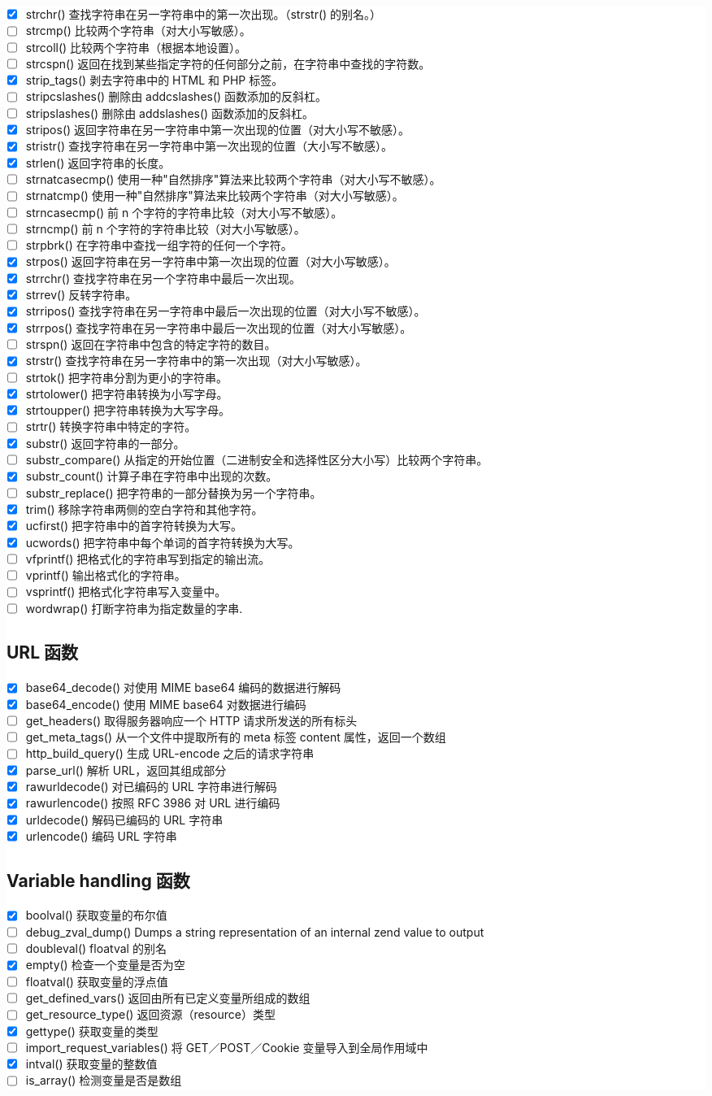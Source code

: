   - [x] strchr()  查找字符串在另一字符串中的第一次出现。（strstr() 的别名。）
  - [ ] strcmp()  比较两个字符串（对大小写敏感）。
  - [ ] strcoll() 比较两个字符串（根据本地设置）。
  - [ ] strcspn() 返回在找到某些指定字符的任何部分之前，在字符串中查找的字符数。
  - [x] strip_tags()  剥去字符串中的 HTML 和 PHP 标签。
  - [ ] stripcslashes() 删除由 addcslashes() 函数添加的反斜杠。
  - [ ] stripslashes()  删除由 addslashes() 函数添加的反斜杠。
  - [x] stripos() 返回字符串在另一字符串中第一次出现的位置（对大小写不敏感）。
  - [x] stristr() 查找字符串在另一字符串中第一次出现的位置（大小写不敏感）。
  - [x] strlen()  返回字符串的长度。
  - [ ] strnatcasecmp() 使用一种"自然排序"算法来比较两个字符串（对大小写不敏感）。
  - [ ] strnatcmp() 使用一种"自然排序"算法来比较两个字符串（对大小写敏感）。
  - [ ] strncasecmp() 前 n 个字符的字符串比较（对大小写不敏感）。
  - [ ] strncmp() 前 n 个字符的字符串比较（对大小写敏感）。
  - [ ] strpbrk() 在字符串中查找一组字符的任何一个字符。
  - [x] strpos()  返回字符串在另一字符串中第一次出现的位置（对大小写敏感）。
  - [x] strrchr() 查找字符串在另一个字符串中最后一次出现。
  - [x] strrev()  反转字符串。
  - [x] strripos()  查找字符串在另一字符串中最后一次出现的位置（对大小写不敏感）。
  - [x] strrpos() 查找字符串在另一字符串中最后一次出现的位置（对大小写敏感）。
  - [ ] strspn()  返回在字符串中包含的特定字符的数目。
  - [x] strstr()  查找字符串在另一字符串中的第一次出现（对大小写敏感）。
  - [ ] strtok()  把字符串分割为更小的字符串。
  - [x] strtolower()  把字符串转换为小写字母。
  - [x] strtoupper()  把字符串转换为大写字母。
  - [ ] strtr() 转换字符串中特定的字符。
  - [x] substr()  返回字符串的一部分。
  - [ ] substr_compare()  从指定的开始位置（二进制安全和选择性区分大小写）比较两个字符串。
  - [x] substr_count()  计算子串在字符串中出现的次数。
  - [ ] substr_replace()  把字符串的一部分替换为另一个字符串。
  - [x] trim()  移除字符串两侧的空白字符和其他字符。
  - [x] ucfirst() 把字符串中的首字符转换为大写。
  - [x] ucwords() 把字符串中每个单词的首字符转换为大写。
  - [ ] vfprintf()  把格式化的字符串写到指定的输出流。
  - [ ] vprintf() 输出格式化的字符串。
  - [ ] vsprintf()  把格式化字符串写入变量中。
  - [ ] wordwrap()  打断字符串为指定数量的字串.

## URL 函数
  - [x] base64_decode() 对使用 MIME base64 编码的数据进行解码
  - [x] base64_encode() 使用 MIME base64 对数据进行编码
  - [ ] get_headers() 取得服务器响应一个 HTTP 请求所发送的所有标头
  - [ ] get_meta_tags() 从一个文件中提取所有的 meta 标签 content 属性，返回一个数组
  - [ ] http_build_query() 生成 URL-encode 之后的请求字符串
  - [x] parse_url() 解析 URL，返回其组成部分
  - [x] rawurldecode() 对已编码的 URL 字符串进行解码
  - [x] rawurlencode() 按照 RFC 3986 对 URL 进行编码
  - [x] urldecode() 解码已编码的 URL 字符串
  - [x] urlencode() 编码 URL 字符串
  
## Variable handling 函数
  - [x] boolval() 获取变量的布尔值
  - [ ] debug_zval_dump() Dumps a string representation of an internal zend value to output
  - [ ] doubleval() floatval 的别名
  - [x] empty() 检查一个变量是否为空
  - [ ] floatval() 获取变量的浮点值
  - [ ] get_defined_vars() 返回由所有已定义变量所组成的数组
  - [ ] get_resource_type() 返回资源（resource）类型
  - [x] gettype() 获取变量的类型
  - [ ] import_request_variables() 将 GET／POST／Cookie 变量导入到全局作用域中
  - [x] intval() 获取变量的整数值
  - [ ] is_array() 检测变量是否是数组